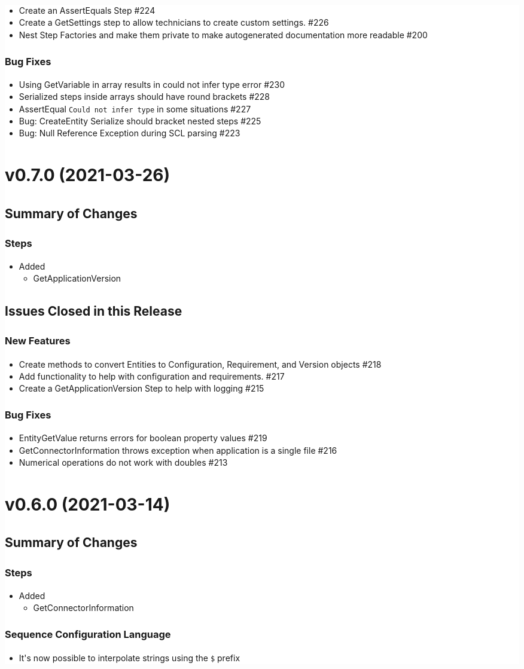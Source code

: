 - Create an AssertEquals Step #224
- Create a GetSettings step to allow technicians to create custom settings. #226
- Nest Step Factories and make them private to make autogenerated documentation more readable #200

### Bug Fixes

- Using GetVariable in array results in could not infer type error #230
- Serialized steps inside arrays should have round brackets #228
- AssertEqual `Could not infer type` in some situations #227
- Bug: CreateEntity Serialize should bracket nested steps #225
- Bug: Null Reference Exception during SCL parsing #223

# v0.7.0 (2021-03-26)

## Summary of Changes

### Steps

- Added
  - GetApplicationVersion

## Issues Closed in this Release

### New Features

- Create methods to convert Entities to Configuration, Requirement, and Version objects #218
- Add functionality to help with configuration and requirements. #217
- Create a GetApplicationVersion Step to help with logging #215

### Bug Fixes

- EntityGetValue returns errors for boolean property values #219
- GetConnectorInformation throws exception when application is a single file #216
- Numerical operations do not work with doubles #213

# v0.6.0 (2021-03-14)

## Summary of Changes

### Steps

- Added
  - GetConnectorInformation

### Sequence Configuration Language

- It's now possible to interpolate strings using the `$` prefix
